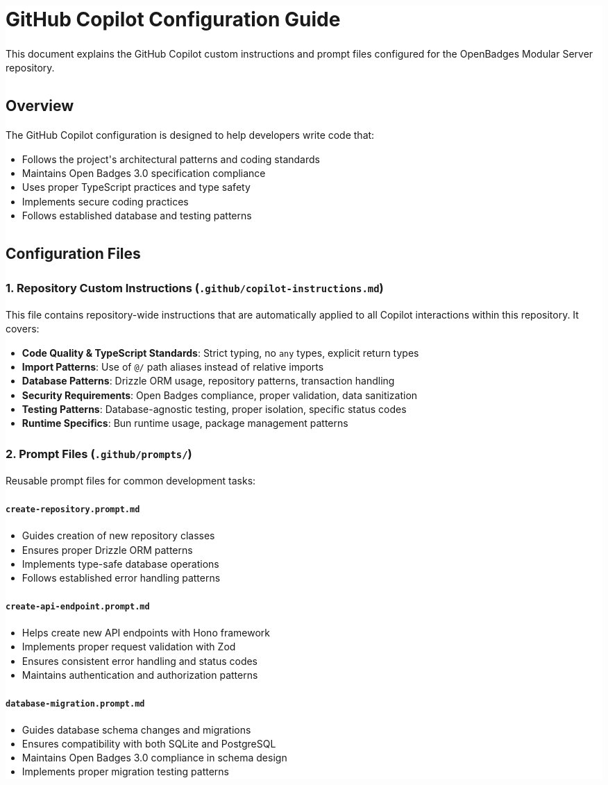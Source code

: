 # GitHub Copilot Configuration Guide

This document explains the GitHub Copilot custom instructions and prompt files configured for the OpenBadges Modular Server repository.

## Overview

The GitHub Copilot configuration is designed to help developers write code that:
- Follows the project's architectural patterns and coding standards
- Maintains Open Badges 3.0 specification compliance
- Uses proper TypeScript practices and type safety
- Implements secure coding practices
- Follows established database and testing patterns

## Configuration Files

### 1. Repository Custom Instructions (`.github/copilot-instructions.md`)

This file contains repository-wide instructions that are automatically applied to all Copilot interactions within this repository. It covers:

- **Code Quality & TypeScript Standards**: Strict typing, no `any` types, explicit return types
- **Import Patterns**: Use of `@/` path aliases instead of relative imports
- **Database Patterns**: Drizzle ORM usage, repository patterns, transaction handling
- **Security Requirements**: Open Badges compliance, proper validation, data sanitization
- **Testing Patterns**: Database-agnostic testing, proper isolation, specific status codes
- **Runtime Specifics**: Bun runtime usage, package management patterns

### 2. Prompt Files (`.github/prompts/`)

Reusable prompt files for common development tasks:

#### `create-repository.prompt.md`
- Guides creation of new repository classes
- Ensures proper Drizzle ORM patterns
- Implements type-safe database operations
- Follows established error handling patterns

#### `create-api-endpoint.prompt.md`
- Helps create new API endpoints with Hono framework
- Implements proper request validation with Zod
- Ensures consistent error handling and status codes
- Maintains authentication and authorization patterns

#### `database-migration.prompt.md`
- Guides database schema changes and migrations
- Ensures compatibility with both SQLite and PostgreSQL
- Maintains Open Badges 3.0 compliance in schema design
- Implements proper migration testing patterns
